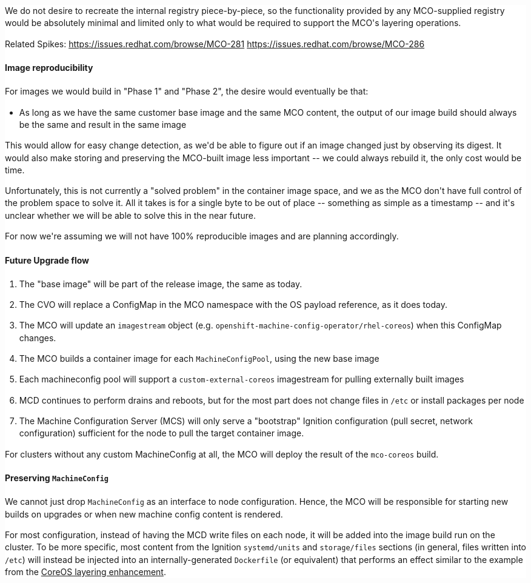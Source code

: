 We do not desire to recreate the internal registry piece-by-piece, so the functionality provided by any MCO-supplied registry would be absolutely minimal and limited only to what would be required to support the MCO's layering operations.

Related Spikes:
https://issues.redhat.com/browse/MCO-281
https://issues.redhat.com/browse/MCO-286

#### Image reproducibility

For images we would build in "Phase 1" and "Phase 2", the desire would eventually be that:

- As long as we have the same customer base image and the same MCO content, the output of our image build should always be the same and result in the same image

This would allow for easy change detection, as we'd be able to figure out if an image changed just by observing its digest. It would also make storing and preserving the MCO-built image less important -- we could always rebuild it, the only cost would be time.

Unfortunately, this is not currently a "solved problem" in the container image space, and we as the MCO don't have full control of the problem space to solve it. All it takes is for a single byte to be out of place -- something as simple as a timestamp -- and it's unclear whether we will be able to solve this in the near future.

For now we're assuming we will not have 100% reproducible images and are planning accordingly.

#### Future Upgrade flow
1. The "base image" will be part of the release image, the same as today.
1. The CVO will replace a ConfigMap in the MCO namespace with the OS payload reference, as it does today.
1. The MCO will update an `imagestream` object (e.g. `openshift-machine-config-operator/rhel-coreos`) when this ConfigMap changes.
1. The MCO builds a container image for each `MachineConfigPool`, using the new base image

1. Each machineconfig pool will support a `custom-external-coreos` imagestream for pulling externally built images
1. MCD continues to perform drains and reboots, but for the most part does not change files in `/etc` or install packages per node
1. The Machine Configuration Server (MCS) will only serve a "bootstrap" Ignition configuration (pull secret, network configuration) sufficient for the node to pull the target container image.

For clusters without any custom MachineConfig at all, the MCO will deploy the result of the `mco-coreos` build.



#### Preserving `MachineConfig`

We cannot just drop `MachineConfig` as an interface to node configuration. Hence, the MCO will be responsible for starting new builds on upgrades or when new machine config content is rendered.

For most configuration, instead of having the MCD write files on each node, it will be added into the image build run on the cluster.
To be more specific, most content from the Ignition `systemd/units` and `storage/files` sections (in general, files written into `/etc`) will instead be injected into an internally-generated `Dockerfile` (or equivalent) that performs an effect similar to the example from the [CoreOS layering enhancement](https://github.com/coreos/enhancements/blob/main/os/coreos-layering.md#butane-as-a-declarative-input-format-for-layering).
